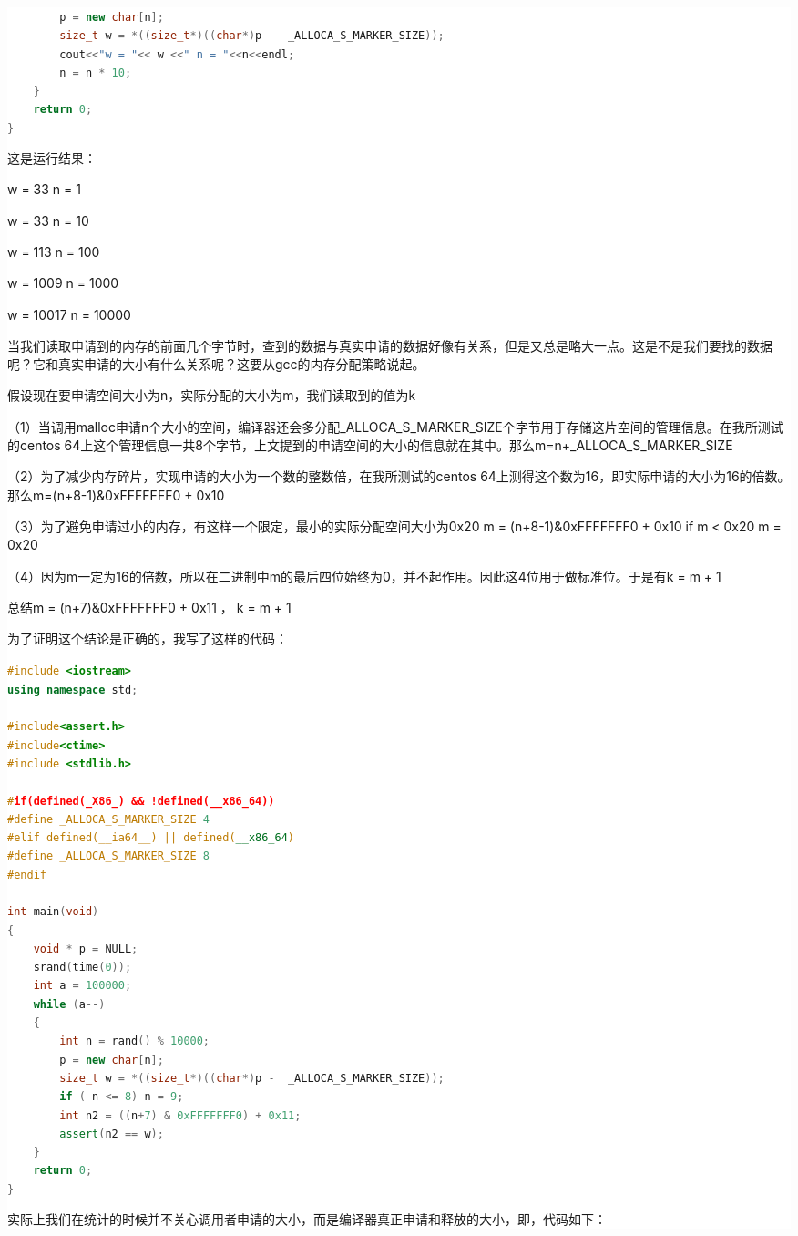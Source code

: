 ```c++
		p = new char[n];
		size_t w = *((size_t*)((char*)p -  _ALLOCA_S_MARKER_SIZE));
        cout<<"w = "<< w <<" n = "<<n<<endl;
        n = n * 10;
	}
	return 0;
}
```
这是运行结果：

w = 33 n = 1

w = 33 n = 10

w = 113 n = 100

w = 1009 n = 1000

w = 10017 n = 10000

当我们读取申请到的内存的前面几个字节时，查到的数据与真实申请的数据好像有关系，但是又总是略大一点。这是不是我们要找的数据呢？它和真实申请的大小有什么关系呢？这要从gcc的内存分配策略说起。

假设现在要申请空间大小为n，实际分配的大小为m，我们读取到的值为k

（1）当调用malloc申请n个大小的空间，编译器还会多分配_ALLOCA_S_MARKER_SIZE个字节用于存储这片空间的管理信息。在我所测试的centos 64上这个管理信息一共8个字节，上文提到的申请空间的大小的信息就在其中。那么m=n+_ALLOCA_S_MARKER_SIZE

（2）为了减少内存碎片，实现申请的大小为一个数的整数倍，在我所测试的centos 64上测得这个数为16，即实际申请的大小为16的倍数。那么m=(n+8-1)&0xFFFFFFF0 + 0x10

（3）为了避免申请过小的内存，有这样一个限定，最小的实际分配空间大小为0x20
m = (n+8-1)&0xFFFFFFF0 + 0x10 if m < 0x20 m = 0x20

（4）因为m一定为16的倍数，所以在二进制中m的最后四位始终为0，并不起作用。因此这4位用于做标准位。于是有k = m + 1

总结m = (n+7)&0xFFFFFFF0 + 0x11  ， k = m + 1

为了证明这个结论是正确的，我写了这样的代码：

```c++
#include <iostream>
using namespace std;

#include<assert.h>
#include<ctime>
#include <stdlib.h>

#if(defined(_X86_) && !defined(__x86_64))
#define _ALLOCA_S_MARKER_SIZE 4
#elif defined(__ia64__) || defined(__x86_64)
#define _ALLOCA_S_MARKER_SIZE 8
#endif

int main(void)
{
	void * p = NULL;
	srand(time(0));
	int a = 100000;
	while (a--)
	{
		int n = rand() % 10000;
		p = new char[n];
		size_t w = *((size_t*)((char*)p -  _ALLOCA_S_MARKER_SIZE));
        if ( n <= 8) n = 9;
        int n2 = ((n+7) & 0xFFFFFFF0) + 0x11;
        assert(n2 == w);
	}
	return 0;
}
```
实际上我们在统计的时候并不关心调用者申请的大小，而是编译器真正申请和释放的大小，即，代码如下：